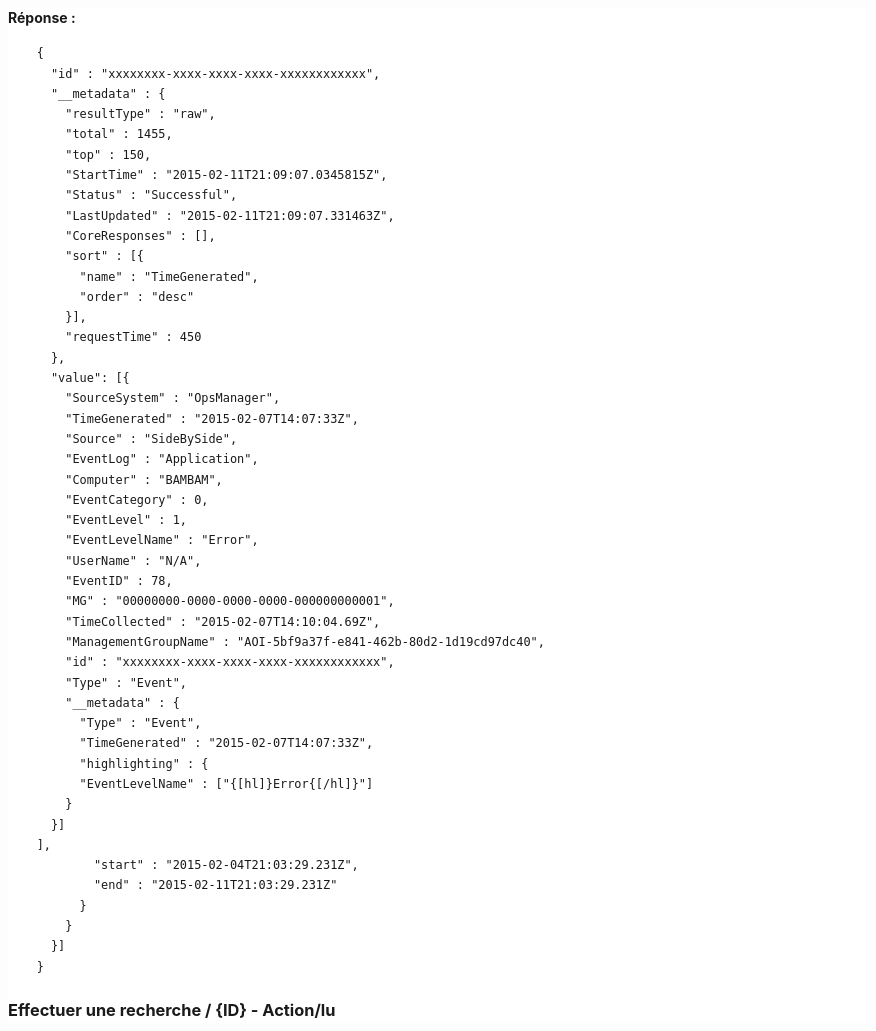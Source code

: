 
**Réponse :**

```
    {
      "id" : "xxxxxxxx-xxxx-xxxx-xxxx-xxxxxxxxxxxx",
      "__metadata" : {
        "resultType" : "raw",
        "total" : 1455,
        "top" : 150,
        "StartTime" : "2015-02-11T21:09:07.0345815Z",
        "Status" : "Successful",
        "LastUpdated" : "2015-02-11T21:09:07.331463Z",
        "CoreResponses" : [],
        "sort" : [{
          "name" : "TimeGenerated",
          "order" : "desc"
        }],
        "requestTime" : 450
      },
      "value": [{
        "SourceSystem" : "OpsManager",
        "TimeGenerated" : "2015-02-07T14:07:33Z",
        "Source" : "SideBySide",
        "EventLog" : "Application",
        "Computer" : "BAMBAM",
        "EventCategory" : 0,
        "EventLevel" : 1,
        "EventLevelName" : "Error",
        "UserName" : "N/A",
        "EventID" : 78,
        "MG" : "00000000-0000-0000-0000-000000000001",
        "TimeCollected" : "2015-02-07T14:10:04.69Z",
        "ManagementGroupName" : "AOI-5bf9a37f-e841-462b-80d2-1d19cd97dc40",
        "id" : "xxxxxxxx-xxxx-xxxx-xxxx-xxxxxxxxxxxx",
        "Type" : "Event",
        "__metadata" : {
          "Type" : "Event",
          "TimeGenerated" : "2015-02-07T14:07:33Z",
          "highlighting" : {
          "EventLevelName" : ["{[hl]}Error{[/hl]}"]
        }
      }]
    ],
            "start" : "2015-02-04T21:03:29.231Z",
            "end" : "2015-02-11T21:03:29.231Z"
          }
        }
      }]
    }
```

### <a name="searchid---actionread"></a>Effectuer une recherche / {ID} - Action/lu

